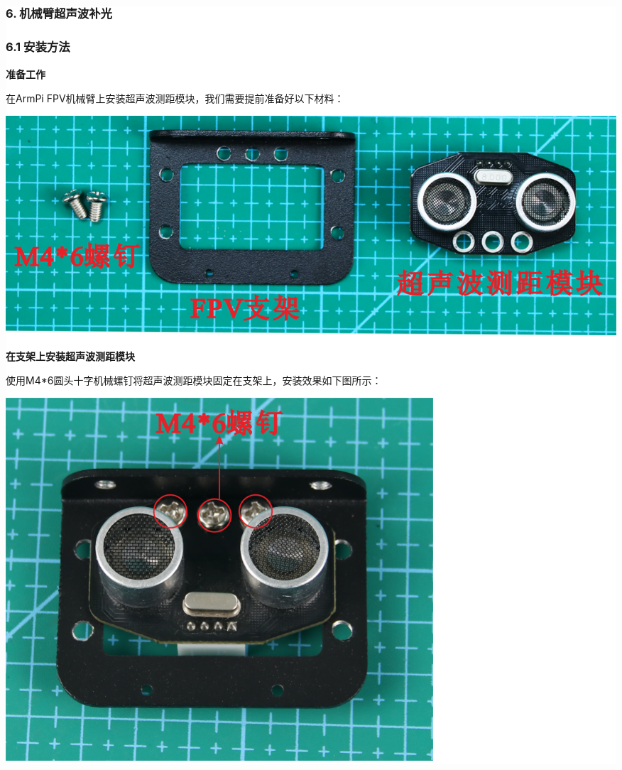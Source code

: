 ### 6. 机械臂超声波补光

### 6.1 安装方法

**准备工作**

在ArmPi FPV机械臂上安装超声波测距模块，我们需要提前准备好以下材料：

<img src="../_static/media/19.expanding_sensor/6.1/image1.png"   />

**在支架上安装超声波测距模块**

使用M4\*6圆头十字机械螺钉将超声波测距模块固定在支架上，安装效果如下图所示：

<img class="common_img" style="width:70%" src="../_static/media/19.expanding_sensor/6.1/image2.png"   />
